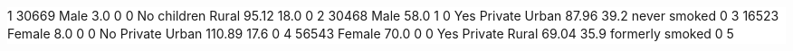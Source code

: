   </thead>
  <tbody>
    <tr>
      <th>1</th>
      <td>30669</td>
      <td>Male</td>
      <td>3.0</td>
      <td>0</td>
      <td>0</td>
      <td>No</td>
      <td>children</td>
      <td>Rural</td>
      <td>95.12</td>
      <td>18.0</td>
      <td></td>
      <td>0</td>
    </tr>
    <tr>
      <th>2</th>
      <td>30468</td>
      <td>Male</td>
      <td>58.0</td>
      <td>1</td>
      <td>0</td>
      <td>Yes</td>
      <td>Private</td>
      <td>Urban</td>
      <td>87.96</td>
      <td>39.2</td>
      <td>never smoked</td>
      <td>0</td>
    </tr>
    <tr>
      <th>3</th>
      <td>16523</td>
      <td>Female</td>
      <td>8.0</td>
      <td>0</td>
      <td>0</td>
      <td>No</td>
      <td>Private</td>
      <td>Urban</td>
      <td>110.89</td>
      <td>17.6</td>
      <td></td>
      <td>0</td>
    </tr>
    <tr>
      <th>4</th>
      <td>56543</td>
      <td>Female</td>
      <td>70.0</td>
      <td>0</td>
      <td>0</td>
      <td>Yes</td>
      <td>Private</td>
      <td>Rural</td>
      <td>69.04</td>
      <td>35.9</td>
      <td>formerly smoked</td>
      <td>0</td>
    </tr>
    <tr>
      <th>5</th>